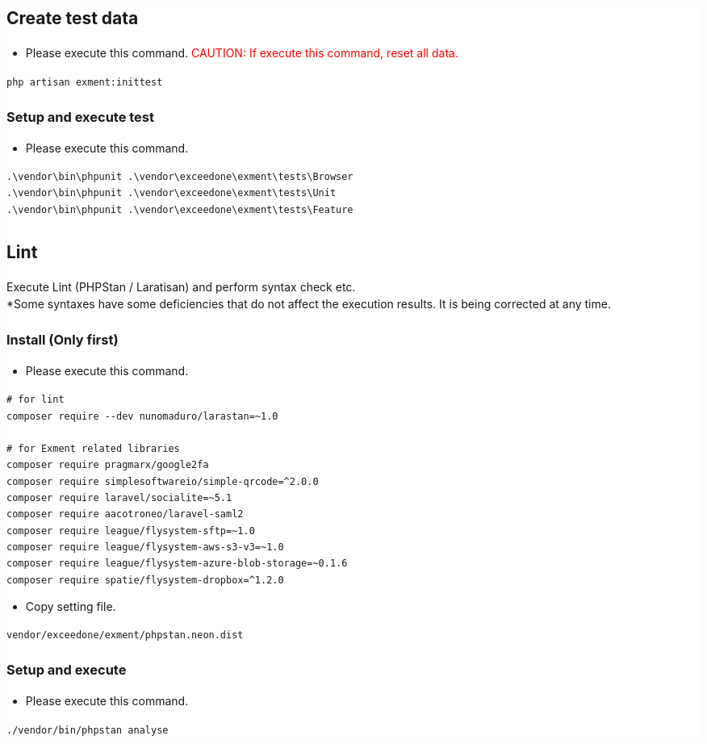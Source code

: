 

## Create test data

- Please execute this command.
<span style="color:red;">CAUTION: If execute this command, reset all data. </span>

```
php artisan exment:inittest
```

### Setup and execute test

- Please execute this command.

```
.\vendor\bin\phpunit .\vendor\exceedone\exment\tests\Browser
.\vendor\bin\phpunit .\vendor\exceedone\exment\tests\Unit
.\vendor\bin\phpunit .\vendor\exceedone\exment\tests\Feature
```

## Lint
Execute Lint (PHPStan / Laratisan) and perform syntax check etc.  
*Some syntaxes have some deficiencies that do not affect the execution results. It is being corrected at any time.

### Install (Only first)
- Please execute this command.

```
# for lint
composer require --dev nunomaduro/larastan=~1.0

# for Exment related libraries
composer require pragmarx/google2fa
composer require simplesoftwareio/simple-qrcode=^2.0.0
composer require laravel/socialite=~5.1
composer require aacotroneo/laravel-saml2
composer require league/flysystem-sftp=~1.0
composer require league/flysystem-aws-s3-v3=~1.0
composer require league/flysystem-azure-blob-storage=~0.1.6
composer require spatie/flysystem-dropbox=^1.2.0
```

- Copy setting file.

```
vendor/exceedone/exment/phpstan.neon.dist
```

### Setup and execute

- Please execute this command.

```
./vendor/bin/phpstan analyse
```
